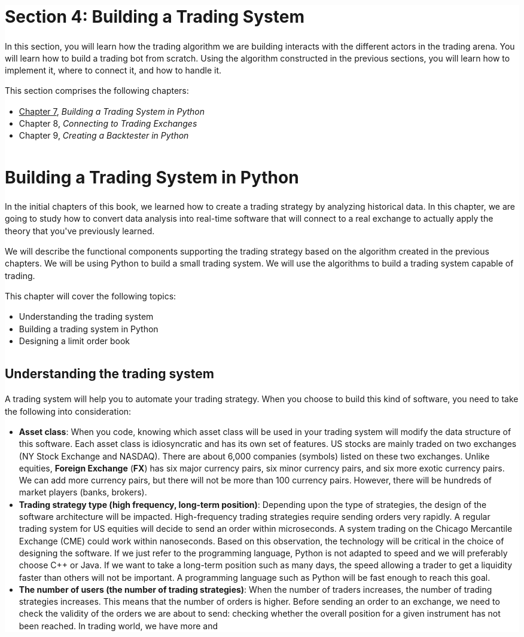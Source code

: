 # <span id="page-0-0"></span>**Section 4: Building a Trading System**

In this section, you will learn how the trading algorithm we are building interacts with the different actors in the trading arena. You will learn how to build a trading bot from scratch. Using the algorithm constructed in the previous sections, you will learn how to implement it, where to connect it, and how to handle it.

This section comprises the following chapters:

- [Chapter 7](#page-0-0), *Building a Trading System in Python*
- Chapter 8, *Connecting to Trading Exchanges*
- Chapter 9, *Creating a Backtester in Python*

# **Building a Trading System in Python**

In the initial chapters of this book, we learned how to create a trading strategy by analyzing historical data. In this chapter, we are going to study how to convert data analysis into real-time software that will connect to a real exchange to actually apply the theory that you've previously learned.

We will describe the functional components supporting the trading strategy based on the algorithm created in the previous chapters. We will be using Python to build a small trading system. We will use the algorithms to build a trading system capable of trading.

This chapter will cover the following topics:

- Understanding the trading system
- Building a trading system in Python
- Designing a limit order book

## **Understanding the trading system**

A trading system will help you to automate your trading strategy. When you choose to build this kind of software, you need to take the following into consideration:

- **Asset class**: When you code, knowing which asset class will be used in your trading system will modify the data structure of this software. Each asset class is idiosyncratic and has its own set of features. US stocks are mainly traded on two exchanges (NY Stock Exchange and NASDAQ). There are about 6,000 companies (symbols) listed on these two exchanges. Unlike equities, **Foreign Exchange** (**FX**) has six major currency pairs, six minor currency pairs, and six more exotic currency pairs. We can add more currency pairs, but there will not be more than 100 currency pairs. However, there will be hundreds of market players (banks, brokers).
- **Trading strategy type (high frequency, long-term position)**: Depending upon the type of strategies, the design of the software architecture will be impacted. High-frequency trading strategies require sending orders very rapidly. A regular trading system for US equities will decide to send an order within microseconds. A system trading on the Chicago Mercantile Exchange (CME) could work within nanoseconds. Based on this observation, the technology will be critical in the choice of designing the software. If we just refer to the programming language, Python is not adapted to speed and we will preferably choose C++ or Java. If we want to take a long-term position such as many days, the speed allowing a trader to get a liquidity faster than others will not be important. A programming language such as Python will be fast enough to reach this goal.
- **The number of users (the number of trading strategies)**: When the number of traders increases, the number of trading strategies increases. This means that the number of orders is higher. Before sending an order to an exchange, we need to check the validity of the orders we are about to send: checking whether the overall position for a given instrument has not been reached. In trading world, we have more and
